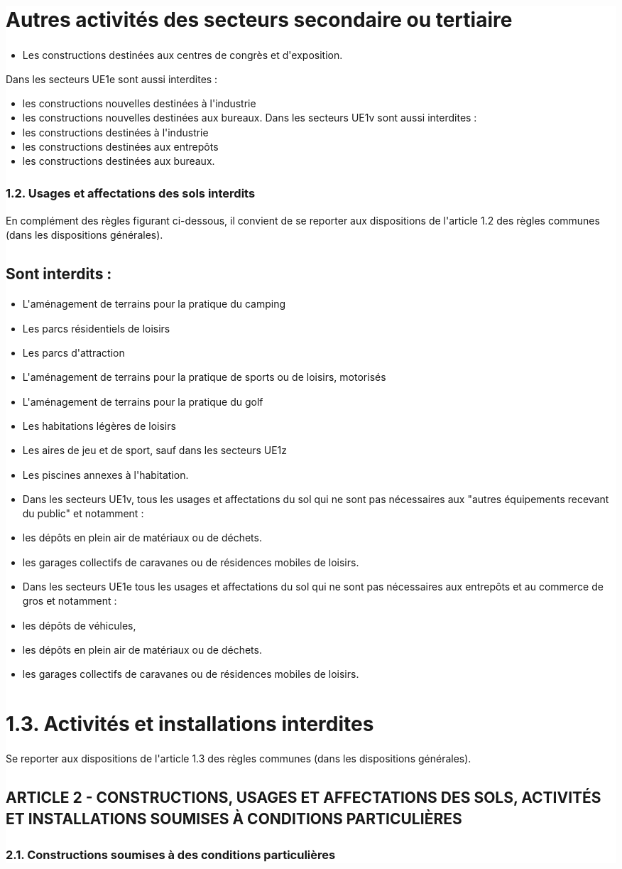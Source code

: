 # Autres activités des secteurs secondaire ou tertiaire 

- Les constructions destinées aux centres de congrès et d'exposition.

Dans les secteurs UE1e sont aussi interdites :

- les constructions nouvelles destinées à l'industrie
- les constructions nouvelles destinées aux bureaux.
Dans les secteurs UE1v sont aussi interdites :
- les constructions destinées à l'industrie
- les constructions destinées aux entrepôts
- les constructions destinées aux bureaux.

### 1.2. Usages et affectations des sols interdits

En complément des règles figurant ci-dessous, il convient de se reporter aux dispositions de l'article 1.2 des règles communes (dans les dispositions générales).

## Sont interdits :

- L'aménagement de terrains pour la pratique du camping
- Les parcs résidentiels de loisirs
- Les parcs d'attraction
- L'aménagement de terrains pour la pratique de sports ou de loisirs, motorisés
- L'aménagement de terrains pour la pratique du golf
- Les habitations légères de loisirs
- Les aires de jeu et de sport, sauf dans les secteurs UE1z
- Les piscines annexes à l'habitation.
- Dans les secteurs UE1v, tous les usages et affectations du sol qui ne sont pas nécessaires aux "autres équipements recevant du public" et notamment :
- les dépôts en plein air de matériaux ou de déchets.

- les garages collectifs de caravanes ou de résidences mobiles de loisirs.
- Dans les secteurs UE1e tous les usages et affectations du sol qui ne sont pas nécessaires aux entrepôts et au commerce de gros et notamment :
- les dépôts de véhicules,
- les dépôts en plein air de matériaux ou de déchets.
- les garages collectifs de caravanes ou de résidences mobiles de loisirs.

# 1.3. Activités et installations interdites 

Se reporter aux dispositions de l'article 1.3 des règles communes (dans les dispositions générales).

## ARTICLE 2 - CONSTRUCTIONS, USAGES ET AFFECTATIONS DES SOLS, ACTIVITÉS ET INSTALLATIONS SOUMISES À CONDITIONS PARTICULIÈRES

### 2.1. Constructions soumises à des conditions particulières
